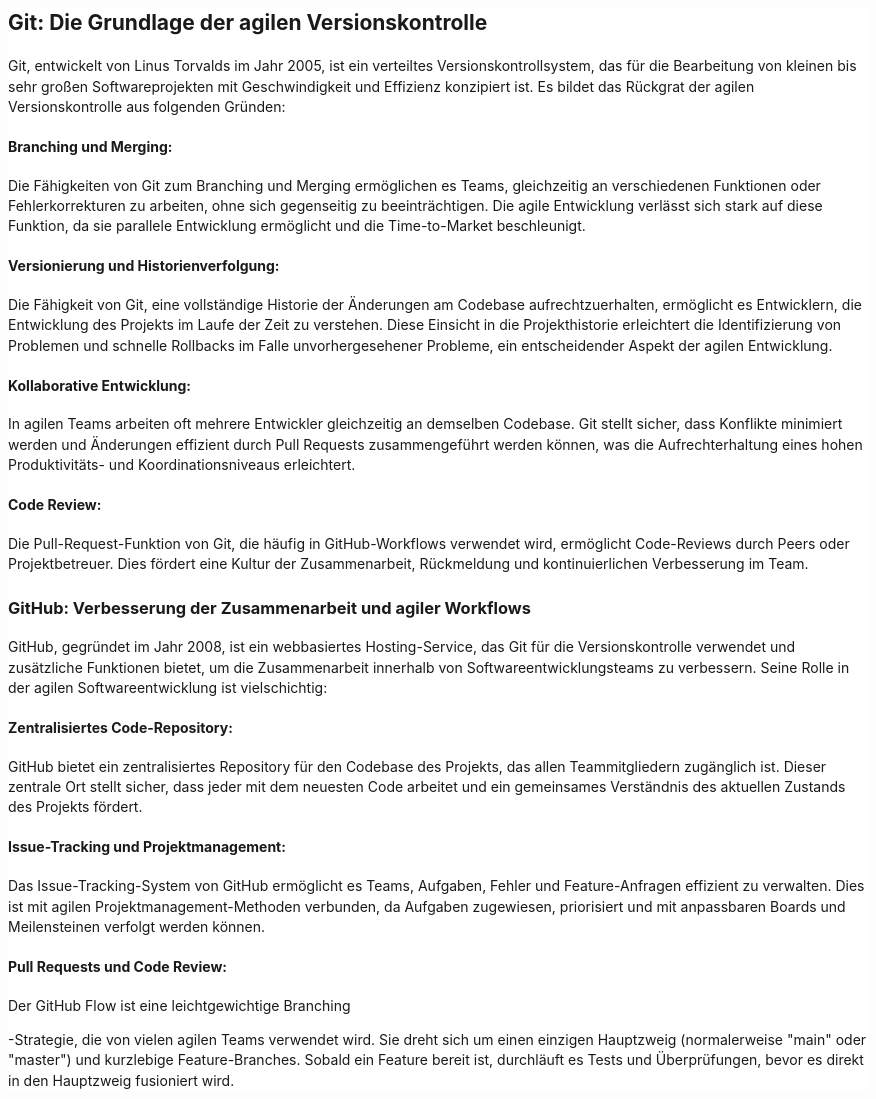 ## Git: Die Grundlage der agilen Versionskontrolle
Git, entwickelt von Linus Torvalds im Jahr 2005, ist ein verteiltes Versionskontrollsystem, das für die Bearbeitung von kleinen bis sehr großen Softwareprojekten mit Geschwindigkeit und Effizienz konzipiert ist. Es bildet das Rückgrat der agilen Versionskontrolle aus folgenden Gründen:

#### Branching und Merging:
Die Fähigkeiten von Git zum Branching und Merging ermöglichen es Teams, gleichzeitig an verschiedenen Funktionen oder Fehlerkorrekturen zu arbeiten, ohne sich gegenseitig zu beeinträchtigen. Die agile Entwicklung verlässt sich stark auf diese Funktion, da sie parallele Entwicklung ermöglicht und die Time-to-Market beschleunigt.

#### Versionierung und Historienverfolgung:
Die Fähigkeit von Git, eine vollständige Historie der Änderungen am Codebase aufrechtzuerhalten, ermöglicht es Entwicklern, die Entwicklung des Projekts im Laufe der Zeit zu verstehen. Diese Einsicht in die Projekthistorie erleichtert die Identifizierung von Problemen und schnelle Rollbacks im Falle unvorhergesehener Probleme, ein entscheidender Aspekt der agilen Entwicklung.

#### Kollaborative Entwicklung:
In agilen Teams arbeiten oft mehrere Entwickler gleichzeitig an demselben Codebase. Git stellt sicher, dass Konflikte minimiert werden und Änderungen effizient durch Pull Requests zusammengeführt werden können, was die Aufrechterhaltung eines hohen Produktivitäts- und Koordinationsniveaus erleichtert.

#### Code Review:
Die Pull-Request-Funktion von Git, die häufig in GitHub-Workflows verwendet wird, ermöglicht Code-Reviews durch Peers oder Projektbetreuer. Dies fördert eine Kultur der Zusammenarbeit, Rückmeldung und kontinuierlichen Verbesserung im Team.

### GitHub: Verbesserung der Zusammenarbeit und agiler Workflows
GitHub, gegründet im Jahr 2008, ist ein webbasiertes Hosting-Service, das Git für die Versionskontrolle verwendet und zusätzliche Funktionen bietet, um die Zusammenarbeit innerhalb von Softwareentwicklungsteams zu verbessern. Seine Rolle in der agilen Softwareentwicklung ist vielschichtig:

#### Zentralisiertes Code-Repository:
GitHub bietet ein zentralisiertes Repository für den Codebase des Projekts, das allen Teammitgliedern zugänglich ist. Dieser zentrale Ort stellt sicher, dass jeder mit dem neuesten Code arbeitet und ein gemeinsames Verständnis des aktuellen Zustands des Projekts fördert.

#### Issue-Tracking und Projektmanagement:
Das Issue-Tracking-System von GitHub ermöglicht es Teams, Aufgaben, Fehler und Feature-Anfragen effizient zu verwalten. Dies ist mit agilen Projektmanagement-Methoden verbunden, da Aufgaben zugewiesen, priorisiert und mit anpassbaren Boards und Meilensteinen verfolgt werden können.

#### Pull Requests und Code Review:
Der GitHub Flow ist eine leichtgewichtige Branching

-Strategie, die von vielen agilen Teams verwendet wird. Sie dreht sich um einen einzigen Hauptzweig (normalerweise "main" oder "master") und kurzlebige Feature-Branches. Sobald ein Feature bereit ist, durchläuft es Tests und Überprüfungen, bevor es direkt in den Hauptzweig fusioniert wird.
